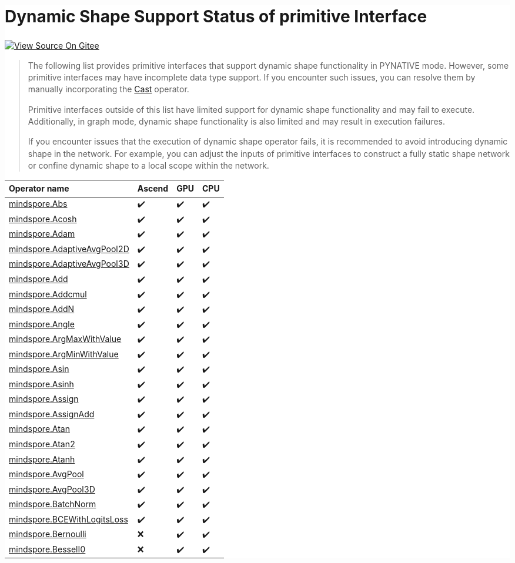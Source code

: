 # Dynamic Shape Support Status of primitive Interface

[![View Source On Gitee](https://mindspore-website.obs.cn-north-4.myhuaweicloud.com/website-images/r2.3.0rc2/resource/_static/logo_source_en.svg)](https://gitee.com/mindspore/docs/blob/r2.3.0rc2/docs/mindspore/source_en/note/dynamic_shape_primitive.md)

> The following list provides primitive interfaces that support dynamic shape functionality in PYNATIVE mode. However, some primitive interfaces may have incomplete data type support. If you encounter such issues, you can resolve them by manually incorporating the [Cast](https://www.mindspore.cn/docs/en/r2.3.0rc2/api_python/ops/mindspore.ops.Cast.html) operator.
>
> Primitive interfaces outside of this list have limited support for dynamic shape functionality and may fail to execute. Additionally, in graph mode, dynamic shape functionality is also limited and may result in execution failures.
>
> If you encounter issues that the execution of dynamic shape operator fails, it is recommended to avoid introducing dynamic shape in the network. For example, you can adjust the inputs of primitive interfaces to construct a fully static shape network or confine dynamic shape to a local scope within the network.

| Operator name  | Ascend |  GPU  |   CPU  |
| :--- |:-------- | :------- |:---------|
|[mindspore.Abs](https://www.mindspore.cn/docs/en/r2.3.0rc2/api_python/ops/mindspore.ops.Abs.html)|✔️|✔️|✔️|
|[mindspore.Acosh](https://www.mindspore.cn/docs/en/r2.3.0rc2/api_python/ops/mindspore.ops.Acosh.html)|✔️|✔️|✔️|
|[mindspore.Adam](https://www.mindspore.cn/docs/en/r2.3.0rc2/api_python/ops/mindspore.ops.Adam.html)|✔️|✔️|✔️|
|[mindspore.AdaptiveAvgPool2D](https://www.mindspore.cn/docs/en/r2.3.0rc2/api_python/ops/mindspore.ops.AdaptiveAvgPool2D.html)|✔️|✔️|✔️|
|[mindspore.AdaptiveAvgPool3D](https://www.mindspore.cn/docs/en/r2.3.0rc2/api_python/ops/mindspore.ops.AdaptiveAvgPool3D.html)|✔️|✔️|✔️|
|[mindspore.Add](https://www.mindspore.cn/docs/en/r2.3.0rc2/api_python/ops/mindspore.ops.Add.html)|✔️|✔️|✔️|
|[mindspore.Addcmul](https://www.mindspore.cn/docs/en/r2.3.0rc2/api_python/ops/mindspore.ops.Addcmul.html)|✔️|✔️|✔️|
|[mindspore.AddN](https://www.mindspore.cn/docs/en/r2.3.0rc2/api_python/ops/mindspore.ops.AddN.html)|✔️|✔️|✔️|
|[mindspore.Angle](https://www.mindspore.cn/docs/en/r2.3.0rc2/api_python/ops/mindspore.ops.Angle.html)|✔️|✔️|✔️|
|[mindspore.ArgMaxWithValue](https://www.mindspore.cn/docs/en/r2.3.0rc2/api_python/ops/mindspore.ops.ArgMaxWithValue.html)|✔️|✔️|✔️|
|[mindspore.ArgMinWithValue](https://www.mindspore.cn/docs/en/r2.3.0rc2/api_python/ops/mindspore.ops.ArgMinWithValue.html)|✔️|✔️|✔️|
|[mindspore.Asin](https://www.mindspore.cn/docs/en/r2.3.0rc2/api_python/ops/mindspore.ops.Asin.html)|✔️|✔️|✔️|
|[mindspore.Asinh](https://www.mindspore.cn/docs/en/r2.3.0rc2/api_python/ops/mindspore.ops.Asinh.html)|✔️|✔️|✔️|
|[mindspore.Assign](https://www.mindspore.cn/docs/en/r2.3.0rc2/api_python/ops/mindspore.ops.Assign.html)|✔️|✔️|✔️|
|[mindspore.AssignAdd](https://www.mindspore.cn/docs/en/r2.3.0rc2/api_python/ops/mindspore.ops.AssignAdd.html)|✔️|✔️|✔️|
|[mindspore.Atan](https://www.mindspore.cn/docs/en/r2.3.0rc2/api_python/ops/mindspore.ops.Atan.html)|✔️|✔️|✔️|
|[mindspore.Atan2](https://www.mindspore.cn/docs/en/r2.3.0rc2/api_python/ops/mindspore.ops.Atan2.html)|✔️|✔️|✔️|
|[mindspore.Atanh](https://www.mindspore.cn/docs/en/r2.3.0rc2/api_python/ops/mindspore.ops.Atanh.html)|✔️|✔️|✔️|
|[mindspore.AvgPool](https://www.mindspore.cn/docs/en/r2.3.0rc2/api_python/ops/mindspore.ops.AvgPool.html)|✔️|✔️|✔️|
|[mindspore.AvgPool3D](https://www.mindspore.cn/docs/en/r2.3.0rc2/api_python/ops/mindspore.ops.AvgPool3D.html)|✔️|✔️|✔️|
|[mindspore.BatchNorm](https://www.mindspore.cn/docs/en/r2.3.0rc2/api_python/ops/mindspore.ops.BatchNorm.html)|✔️|✔️|✔️|
|[mindspore.BCEWithLogitsLoss](https://www.mindspore.cn/docs/en/r2.3.0rc2/api_python/ops/mindspore.ops.BCEWithLogitsLoss.html)|✔️|✔️|✔️|
|[mindspore.Bernoulli](https://www.mindspore.cn/docs/en/r2.3.0rc2/api_python/ops/mindspore.ops.Bernoulli.html)|❌|✔️|✔️|
|[mindspore.BesselI0](https://www.mindspore.cn/docs/en/r2.3.0rc2/api_python/ops/mindspore.ops.BesselI0.html)|❌|✔️|✔️|